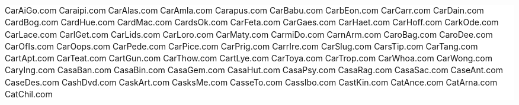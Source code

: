 CarAiGo.com
Caraipi.com
CarAlas.com
CarAmla.com
Carapus.com
CarBabu.com
CarbEon.com
CarCarr.com
CarDain.com
CardBog.com
CardHue.com
CardMac.com
CardsOk.com
CarFeta.com
CarGaes.com
CarHaet.com
CarHoff.com
CarkOde.com
CarLace.com
CarlGet.com
CarLids.com
CarLoro.com
CarMaty.com
CarmiDo.com
CarnArm.com
CaroBag.com
CaroDee.com
CarOfIs.com
CarOops.com
CarPede.com
CarPice.com
CarPrig.com
CarrIre.com
CarSlug.com
CarsTip.com
CarTang.com
CartApt.com
CarTeat.com
CartGun.com
CarThow.com
CartLye.com
CarToya.com
CarTrop.com
CarWhoa.com
CarWong.com
CaryIng.com
CasaBan.com
CasaBin.com
CasaGem.com
CasaHut.com
CasaPsy.com
CasaRag.com
CasaSac.com
CaseAnt.com
CaseDes.com
CashDvd.com
CaskArt.com
CasksMe.com
CasseTo.com
CassIbo.com
CastKin.com
CatAnce.com
CatArna.com
CatChil.com